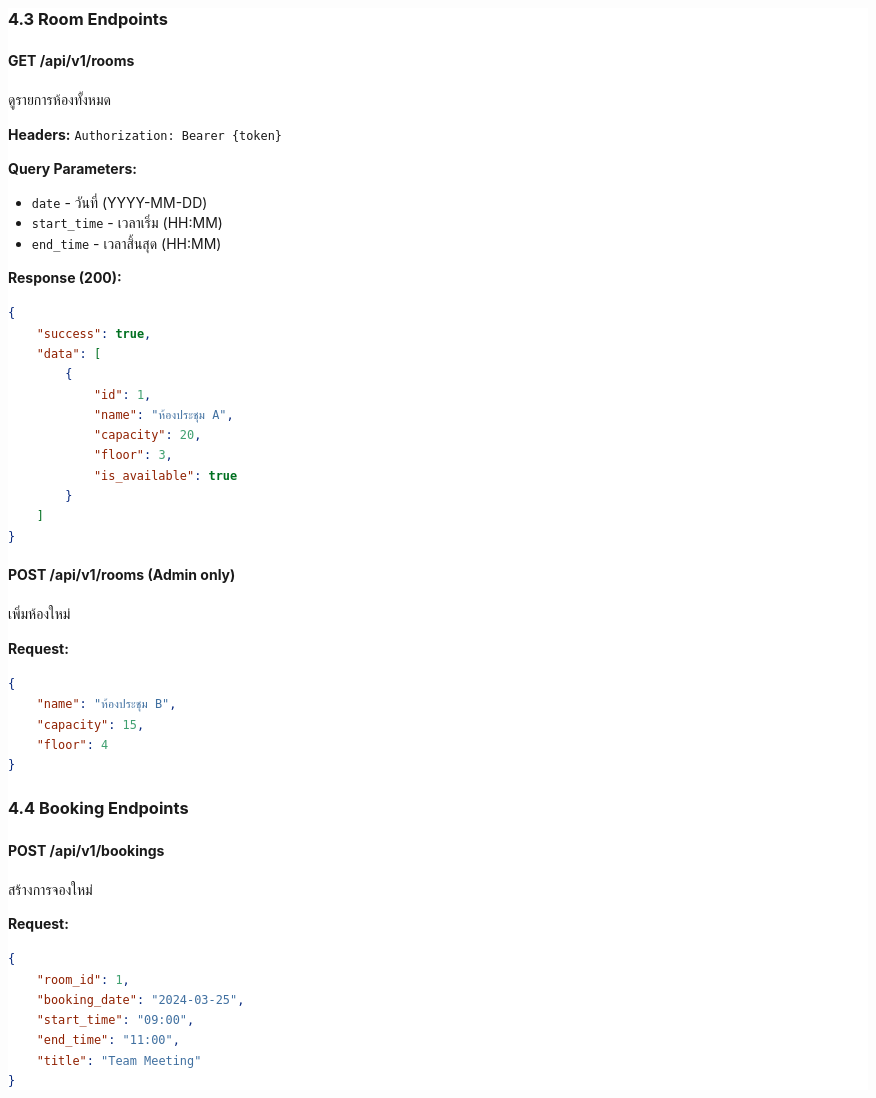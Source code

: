 ### 4.3 Room Endpoints

#### GET /api/v1/rooms
ดูรายการห้องทั้งหมด

**Headers:** `Authorization: Bearer {token}`

**Query Parameters:**
- `date` - วันที่ (YYYY-MM-DD)
- `start_time` - เวลาเริ่ม (HH:MM)
- `end_time` - เวลาสิ้นสุด (HH:MM)

**Response (200):**
```json
{
    "success": true,
    "data": [
        {
            "id": 1,
            "name": "ห้องประชุม A",
            "capacity": 20,
            "floor": 3,
            "is_available": true
        }
    ]
}
```

#### POST /api/v1/rooms (Admin only)
เพิ่มห้องใหม่

**Request:**
```json
{
    "name": "ห้องประชุม B",
    "capacity": 15,
    "floor": 4
}
```

### 4.4 Booking Endpoints

#### POST /api/v1/bookings
สร้างการจองใหม่

**Request:**
```json
{
    "room_id": 1,
    "booking_date": "2024-03-25",
    "start_time": "09:00",
    "end_time": "11:00",
    "title": "Team Meeting"
}
```
